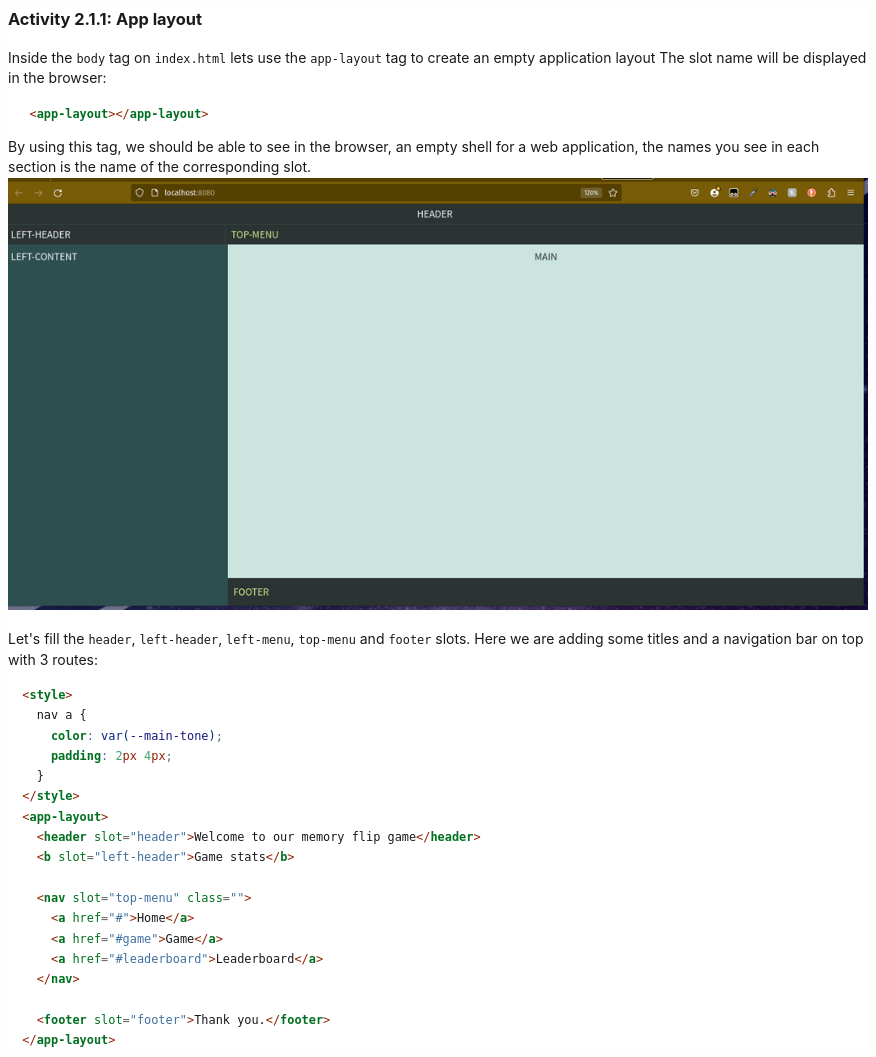 ### Activity 2.1.1: App layout

Inside the `body` tag on `index.html` lets use the `app-layout` tag to create an empty application layout 
The slot name will be displayed in the browser:
```html
   <app-layout></app-layout>
```

By using this tag, we should be able to see in the browser, an empty shell for a web application, the names you see in each section is the name of the corresponding slot.
![empty app layout screenshot](./assets/app-layout-1.png)

Let's fill the `header`, `left-header`, `left-menu`, `top-menu` and `footer` slots. Here we are adding some titles and a navigation bar on top with 3 routes:
```html
  <style>
    nav a {
      color: var(--main-tone);
      padding: 2px 4px;
    }
  </style>
  <app-layout>
    <header slot="header">Welcome to our memory flip game</header>
    <b slot="left-header">Game stats</b>

    <nav slot="top-menu" class="">
      <a href="#">Home</a>
      <a href="#game">Game</a>
      <a href="#leaderboard">Leaderboard</a>
    </nav>

    <footer slot="footer">Thank you.</footer>
  </app-layout>
```
